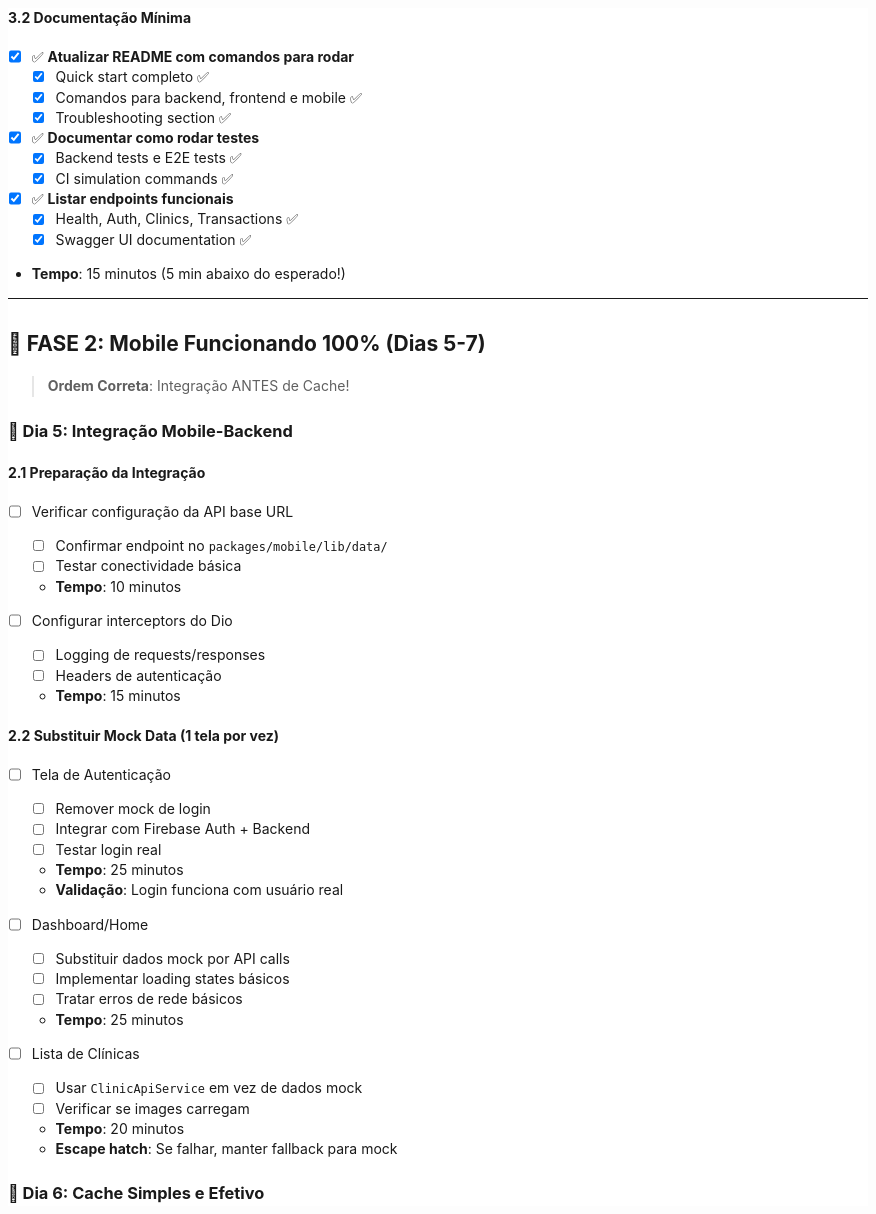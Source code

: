 #### 3.2 Documentação Mínima
- [x] ✅ **Atualizar README com comandos para rodar**
  - [x] Quick start completo ✅
  - [x] Comandos para backend, frontend e mobile ✅
  - [x] Troubleshooting section ✅
- [x] ✅ **Documentar como rodar testes**
  - [x] Backend tests e E2E tests ✅
  - [x] CI simulation commands ✅
- [x] ✅ **Listar endpoints funcionais**
  - [x] Health, Auth, Clinics, Transactions ✅
  - [x] Swagger UI documentation ✅
- **Tempo**: 15 minutos (5 min abaixo do esperado!)

---

## 📱 FASE 2: Mobile Funcionando 100% (Dias 5-7)
> **Ordem Correta**: Integração ANTES de Cache!

### 🔧 Dia 5: Integração Mobile-Backend

#### 2.1 Preparação da Integração
- [ ] Verificar configuração da API base URL
  - [ ] Confirmar endpoint no `packages/mobile/lib/data/`
  - [ ] Testar conectividade básica
  - **Tempo**: 10 minutos

- [ ] Configurar interceptors do Dio
  - [ ] Logging de requests/responses
  - [ ] Headers de autenticação
  - **Tempo**: 15 minutos

#### 2.2 Substituir Mock Data (1 tela por vez)
- [ ] Tela de Autenticação
  - [ ] Remover mock de login
  - [ ] Integrar com Firebase Auth + Backend
  - [ ] Testar login real
  - **Tempo**: 25 minutos
  - **Validação**: Login funciona com usuário real

- [ ] Dashboard/Home
  - [ ] Substituir dados mock por API calls
  - [ ] Implementar loading states básicos
  - [ ] Tratar erros de rede básicos
  - **Tempo**: 25 minutos

- [ ] Lista de Clínicas
  - [ ] Usar `ClinicApiService` em vez de dados mock
  - [ ] Verificar se images carregam
  - **Tempo**: 20 minutos
  - **Escape hatch**: Se falhar, manter fallback para mock

### 🔧 Dia 6: Cache Simples e Efetivo
